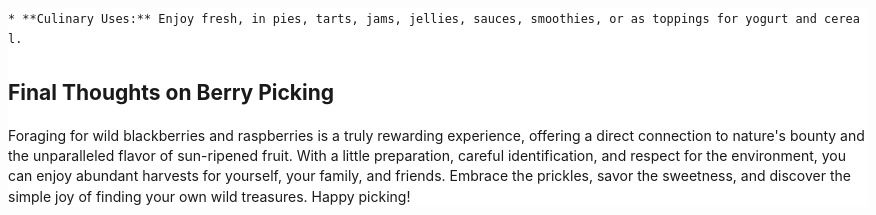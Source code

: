     * **Culinary Uses:** Enjoy fresh, in pies, tarts, jams, jellies, sauces, smoothies, or as toppings for yogurt and cereal.

## Final Thoughts on Berry Picking

Foraging for wild blackberries and raspberries is a truly rewarding experience, offering a direct connection to nature's bounty and the unparalleled flavor of sun-ripened fruit. With a little preparation, careful identification, and respect for the environment, you can enjoy abundant harvests for yourself, your family, and friends. Embrace the prickles, savor the sweetness, and discover the simple joy of finding your own wild treasures. Happy picking!

